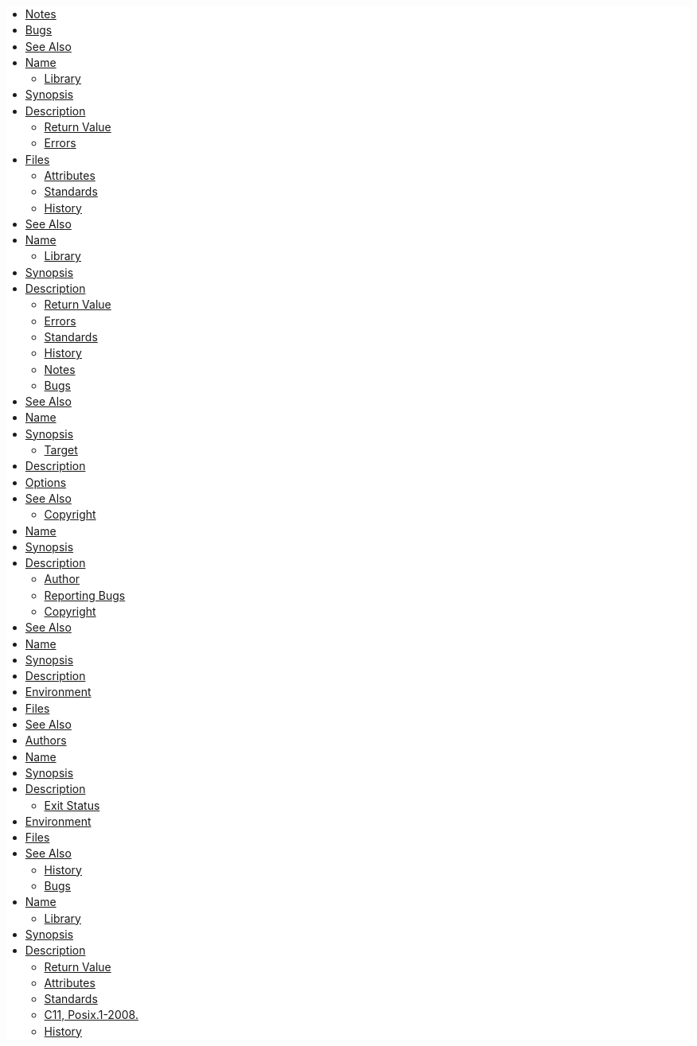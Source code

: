   - [Notes](#notes)
  - [Bugs](#bugs)
- [See Also](#see-also)
- [Name](#name)
  - [Library](#library)
- [Synopsis](#synopsis)
- [Description](#description)
  - [Return Value](#return-value)
  - [Errors](#errors)
- [Files](#files)
  - [Attributes](#attributes)
  - [Standards](#standards)
  - [History](#history)
- [See Also](#see-also)
- [Name](#name)
  - [Library](#library)
- [Synopsis](#synopsis)
- [Description](#description)
  - [Return Value](#return-value)
  - [Errors](#errors)
  - [Standards](#standards)
  - [History](#history)
  - [Notes](#notes)
  - [Bugs](#bugs)
- [See Also](#see-also)
- [Name](#name)
- [Synopsis](#synopsis)
  - [Target](#target)
- [Description](#description)
- [Options](#options)
- [See Also](#see-also)
  - [Copyright](#copyright)
- [Name](#name)
- [Synopsis](#synopsis)
- [Description](#description)
  - [Author](#author)
  - [Reporting Bugs](#reporting-bugs)
  - [Copyright](#copyright)
- [See Also](#see-also)
- [Name](#name)
- [Synopsis](#synopsis)
- [Description](#description)
- [Environment](#environment)
- [Files](#files)
- [See Also](#see-also)
- [Authors](#authors)
- [Name](#name)
- [Synopsis](#synopsis)
- [Description](#description)
  - [Exit Status](#exit-status)
- [Environment](#environment)
- [Files](#files)
- [See Also](#see-also)
  - [History](#history)
  - [Bugs](#bugs)
- [Name](#name)
  - [Library](#library)
- [Synopsis](#synopsis)
- [Description](#description)
  - [Return Value](#return-value)
  - [Attributes](#attributes)
  - [Standards](#standards)
  - [C11, Posix.1-2008.](#c11,-posix.1-2008.)
  - [History](#history)